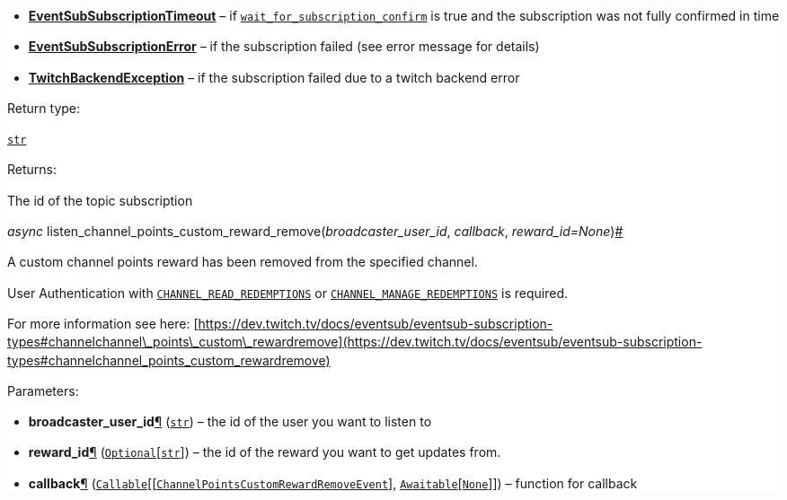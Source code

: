 -   [**EventSubSubscriptionTimeout**](https://pytwitchapi.dev/en/stable/modules/twitchAPI.type.html#twitchAPI.type.EventSubSubscriptionTimeout "twitchAPI.type.EventSubSubscriptionTimeout") – if [`wait_for_subscription_confirm`](https://pytwitchapi.dev/en/stable/modules/twitchAPI.eventsub.webhook.html#twitchAPI.eventsub.webhook.EventSubWebhook.wait_for_subscription_confirm "twitchAPI.eventsub.webhook.EventSubWebhook.wait_for_subscription_confirm") is true and the subscription was not fully confirmed in time
    
-   [**EventSubSubscriptionError**](https://pytwitchapi.dev/en/stable/modules/twitchAPI.type.html#twitchAPI.type.EventSubSubscriptionError "twitchAPI.type.EventSubSubscriptionError") – if the subscription failed (see error message for details)
    
-   [**TwitchBackendException**](https://pytwitchapi.dev/en/stable/modules/twitchAPI.type.html#twitchAPI.type.TwitchBackendException "twitchAPI.type.TwitchBackendException") – if the subscription failed due to a twitch backend error
    

Return type:

[`str`](https://docs.python.org/3/library/stdtypes.html#str "(in Python v3.13)")

Returns:

The id of the topic subscription

_async_ listen\_channel\_points\_custom\_reward\_remove(_broadcaster\_user\_id_, _callback_, _reward\_id\=None_)[#](https://pytwitchapi.dev/en/stable/modules/twitchAPI.eventsub.base.html#twitchAPI.eventsub.base.EventSubBase.listen_channel_points_custom_reward_remove "Link to this definition")

A custom channel points reward has been removed from the specified channel.

User Authentication with [`CHANNEL_READ_REDEMPTIONS`](https://pytwitchapi.dev/en/stable/modules/twitchAPI.type.html#twitchAPI.type.AuthScope.CHANNEL_READ_REDEMPTIONS "twitchAPI.type.AuthScope.CHANNEL_READ_REDEMPTIONS") or [`CHANNEL_MANAGE_REDEMPTIONS`](https://pytwitchapi.dev/en/stable/modules/twitchAPI.type.html#twitchAPI.type.AuthScope.CHANNEL_MANAGE_REDEMPTIONS "twitchAPI.type.AuthScope.CHANNEL_MANAGE_REDEMPTIONS") is required.

For more information see here: [https://dev.twitch.tv/docs/eventsub/eventsub-subscription-types#channelchannel\_points\_custom\_rewardremove](https://dev.twitch.tv/docs/eventsub/eventsub-subscription-types#channelchannel_points_custom_rewardremove)

Parameters:

-   **broadcaster\_user\_id**[¶](https://pytwitchapi.dev/en/stable/modules/twitchAPI.eventsub.base.html#twitchAPI.eventsub.base.EventSubBase.listen_channel_points_custom_reward_remove.params.broadcaster_user_id) ([`str`](https://docs.python.org/3/library/stdtypes.html#str "(in Python v3.13)")) – the id of the user you want to listen to
    
-   **reward\_id**[¶](https://pytwitchapi.dev/en/stable/modules/twitchAPI.eventsub.base.html#twitchAPI.eventsub.base.EventSubBase.listen_channel_points_custom_reward_remove.params.reward_id) ([`Optional`](https://docs.python.org/3/library/typing.html#typing.Optional "(in Python v3.13)")\[[`str`](https://docs.python.org/3/library/stdtypes.html#str "(in Python v3.13)")\]) – the id of the reward you want to get updates from.
    
-   **callback**[¶](https://pytwitchapi.dev/en/stable/modules/twitchAPI.eventsub.base.html#twitchAPI.eventsub.base.EventSubBase.listen_channel_points_custom_reward_remove.params.callback) ([`Callable`](https://docs.python.org/3/library/typing.html#typing.Callable "(in Python v3.13)")\[\[[`ChannelPointsCustomRewardRemoveEvent`](https://pytwitchapi.dev/en/stable/modules/twitchAPI.object.eventsub.html#twitchAPI.object.eventsub.ChannelPointsCustomRewardRemoveEvent "twitchAPI.object.eventsub.ChannelPointsCustomRewardRemoveEvent")\], [`Awaitable`](https://docs.python.org/3/library/typing.html#typing.Awaitable "(in Python v3.13)")\[[`None`](https://docs.python.org/3/library/constants.html#None "(in Python v3.13)")\]\]) – function for callback
    